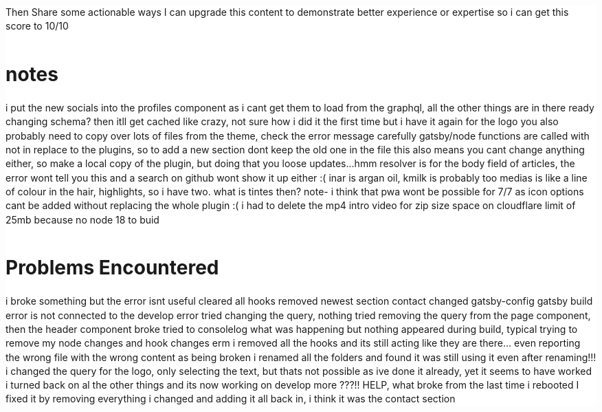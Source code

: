 Then Share some actionable ways I can upgrade this content to demonstrate better experience or expertise so i can get this score to 10/10

# notes

i put the new socials into the profiles component as i cant get them to load from the graphql, all the other things are in there ready
changing schema? then itll get cached like crazy, not sure how i did it the first time but i have it again for the logo
you also probably need to copy over lots of files from the theme, check the error message carefully
gatsby/node functions are called with not in replace to the plugins, so to add a new section dont keep the old one in the file
this also means you cant change anything either, so make a local copy of the plugin, but doing that you loose updates...hmm
resolver is for the body field of articles, the error wont tell you this and a search on github wont show it up either :(
inar is argan oil, kmilk is probably too
medias is like a line of colour in the hair, highlights, so i have two. what is tintes then?
note- i think that pwa wont be possible for 7/7 as icon options cant be added without replacing the whole plugin :(
i had to delete the mp4 intro video for zip size space on cloudflare limit of 25mb because no node 18 to buid

# Problems Encountered

i broke something but the error isnt useful
cleared all hooks
removed newest section contact
changed gatsby-config
gatsby build error is not connected to the develop error
tried changing the query, nothing
tried removing the query from the page component, then the header component broke
tried to consolelog what was happening but nothing appeared during build, typical
trying to remove my node changes and hook changes
erm i removed all the hooks and its still acting like they are there... even reporting the wrong file with the wrong content as being broken
i renamed all the folders and found it was still using it even after renaming!!!
i changed the query for the logo, only selecting the text, but thats not possible as ive done it already, yet it seems to have worked
i turned back on al the other things and its now working on develop more
???!! HELP, what broke from the last time i rebooted
I fixed it by removing everything i changed and adding it all back in, i think it was the contact section
